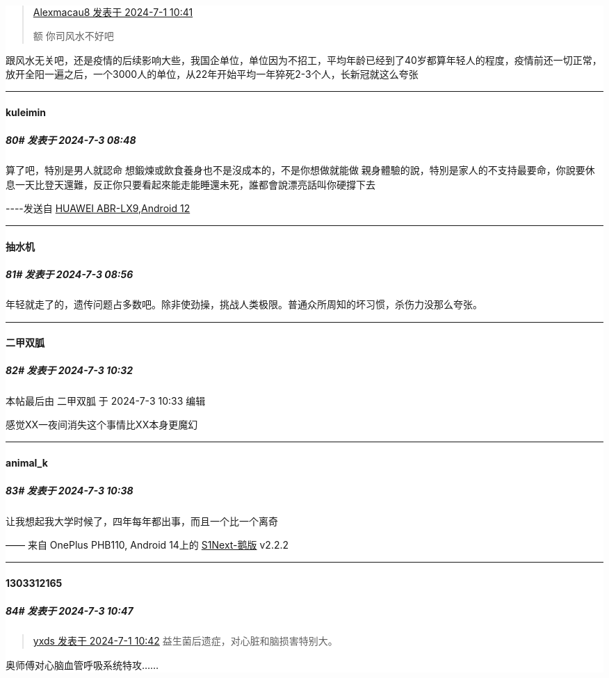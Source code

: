 <blockquote><a href="httphttps://bbs.saraba1st.com/2b/forum.php?mod=redirect&amp;goto=findpost&amp;pid=65442418&amp;ptid=2189664" target="_blank">Alexmacau8 发表于 2024-7-1 10:41</a>

额 你司风水不好吧</blockquote>
跟风水无关吧，还是疫情的后续影响大些，我国企单位，单位因为不招工，平均年龄已经到了40岁都算年轻人的程度，疫情前还一切正常，放开全阳一遍之后，一个3000人的单位，从22年开始平均一年猝死2-3个人，长新冠就这么夸张


*****

####  kuleimin  
##### 80#       发表于 2024-7-3 08:48

算了吧，特別是男人就認命
想鍛煉或飲食養身也不是沒成本的，不是你想做就能做
親身體驗的說，特別是家人的不支持最要命，你說要休息一天比登天還難，反正你只要看起來能走能睡還未死，誰都會說漂亮話叫你硬撐下去

----发送自 [HUAWEI ABR-LX9,Android 12](http://stage1.5j4m.com/?1.37)


*****

####  抽水机  
##### 81#       发表于 2024-7-3 08:56

年轻就走了的，遗传问题占多数吧。除非使劲操，挑战人类极限。普通众所周知的坏习惯，杀伤力没那么夸张。


*****

####  二甲双胍  
##### 82#       发表于 2024-7-3 10:32

 本帖最后由 二甲双胍 于 2024-7-3 10:33 编辑 

感觉XX一夜间消失这个事情比XX本身更魔幻


*****

####  animal_k  
##### 83#       发表于 2024-7-3 10:38

让我想起我大学时候了，四年每年都出事，而且一个比一个离奇

—— 来自 OnePlus PHB110, Android 14上的 [S1Next-鹅版](https://github.com/ykrank/S1-Next/releases) v2.2.2


*****

####  1303312165  
##### 84#       发表于 2024-7-3 10:47

<blockquote><a href="httphttps://bbs.saraba1st.com/2b/forum.php?mod=redirect&amp;goto=findpost&amp;pid=65442456&amp;ptid=2189664" target="_blank">yxds 发表于 2024-7-1 10:42</a>
益生菌后遗症，对心脏和脑损害特别大。</blockquote>
奥师傅对心脑血管呼吸系统特攻……
